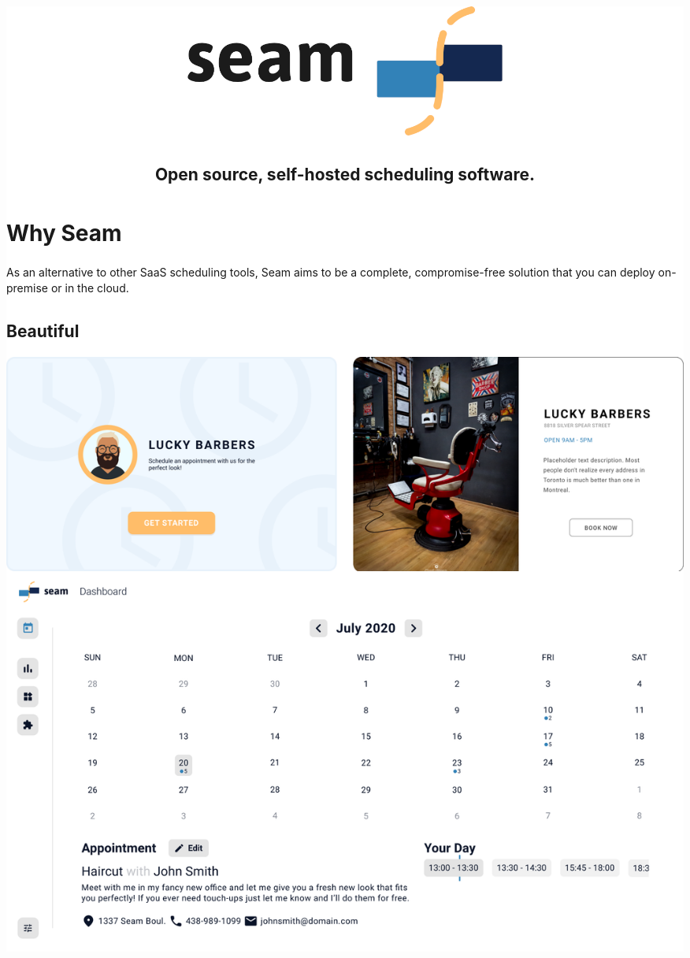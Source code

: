 <div align="center">
  <img
     alt="Seam"
     src="/image/logo.png"
     width="400"
   />
</div>

<div align="center">
   <h2>Open source, self-hosted scheduling software.</h2>
</div>

# Why Seam

As an alternative to other SaaS scheduling tools, Seam aims to be a complete, compromise-free solution that you can deploy on-premise or in the cloud. 

## Beautiful

<img align="center" src="/image/widgets.png" width="100%"/>
<img align="center" src="/image/dashboard.png" width="100%">

